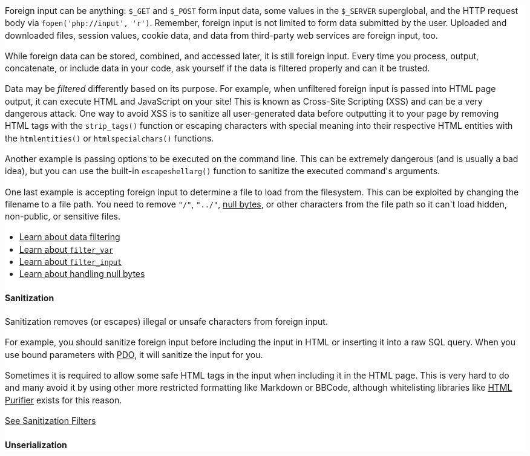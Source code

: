 Foreign input can be anything: `$_GET` and `$_POST` form input data, some values in the `$_SERVER` superglobal, and the
HTTP request body via `fopen('php://input', 'r')`. Remember, foreign input is not limited to form data submitted by the
user. Uploaded and downloaded files, session values, cookie data, and data from third-party web services are foreign
input, too.

While foreign data can be stored, combined, and accessed later, it is still foreign input. Every time you process,
output, concatenate, or include data in your code, ask yourself if the data is filtered properly and can it be trusted.

Data may be _filtered_ differently based on its purpose. For example, when unfiltered foreign input is passed into HTML
page output, it can execute HTML and JavaScript on your site! This is known as Cross-Site Scripting (XSS) and can be a
very dangerous attack. One way to avoid XSS is to sanitize all user-generated data before outputting it to your page by
removing HTML tags with the `strip_tags()` function or escaping characters with special meaning into their respective
HTML entities with the `htmlentities()` or `htmlspecialchars()` functions.

Another example is passing options to be executed on the command line. This can be extremely dangerous (and is usually
a bad idea), but you can use the built-in `escapeshellarg()` function to sanitize the executed command's arguments.

One last example is accepting foreign input to determine a file to load from the filesystem. This can be exploited by
changing the filename to a file path. You need to remove `"/"`, `"../"`, [null bytes][6], or other characters from the
file path so it can't load hidden, non-public, or sensitive files.

* [Learn about data filtering][1]
* [Learn about `filter_var`][4]
* [Learn about `filter_input`][5]
* [Learn about handling null bytes][6]

#### Sanitization

Sanitization removes (or escapes) illegal or unsafe characters from foreign input.

For example, you should sanitize foreign input before including the input in HTML or inserting it into a raw SQL query.
When you use bound parameters with [PDO](#databases), it will sanitize the input for you.

Sometimes it is required to allow some safe HTML tags in the input when including it in the HTML page. This is very
hard to do and many avoid it by using other more restricted formatting like Markdown or BBCode, although whitelisting
libraries like [HTML Purifier][html-purifier] exists for this reason.

[See Sanitization Filters][2]

#### Unserialization


[php-release]: http://php.net/downloads.php
[php-docs]: http://php.net/manual/
[php70-bc]: http://php.net/manual/migration70.incompatible.php
[cli-server]: http://php.net/features.commandline.webserver
[Homebrew]: http://brew.sh/
[Homebrew PHP]: https://github.com/Homebrew/homebrew-php#installation
[MacPorts]: https://www.macports.org/install.php
[phpbrew]: https://github.com/phpbrew/phpbrew
[php-osx.liip.ch]: http://php-osx.liip.ch/
[mac-compile]: http://php.net/install.macosx.compile
[xcode-gcc-substitution]: https://github.com/kennethreitz/osx-gcc-installer
["Command Line Tools for XCode"]: https://developer.apple.com/downloads
[mamp-downloads]: http://www.mamp.info/en/downloads/
[xampp]: http://www.apachefriends.org/en/xampp.html
[brew-php-switcher]: https://github.com/philcook/brew-php-switcher
[php-downloads]: http://windows.php.net/download/
[windows-path]: http://www.windows-commandline.com/set-path-command-line/
[wpi]: http://www.microsoft.com/web/downloads/platform.aspx
[xampp]: http://www.apachefriends.org/en/xampp.html
[easyphp]: http://www.easyphp.org/
[wamp]: http://www.wampserver.com/en/
[phpmanager]: http://phpmanager.codeplex.com/
[php-iis]: http://php.iis.net/
[fig]: http://www.php-fig.org/
[psr0]: https://github.com/php-fig/fig-standards/blob/master/accepted/PSR-0.md
[psr1]: https://github.com/php-fig/fig-standards/blob/master/accepted/PSR-1-basic-coding-standard.md
[psr2]: https://github.com/php-fig/fig-standards/blob/master/accepted/PSR-2-coding-style-guide.md
[psr4]: https://github.com/php-fig/fig-standards/blob/master/accepted/PSR-4-autoloader.md
[pear-cs]: http://pear.php.net/manual/en/standards.php
[symfony-cs]: http://symfony.com/doc/current/contributing/code/standards.html
[phpcs]: http://pear.php.net/package/PHP_CodeSniffer/
[st-cs]: https://github.com/benmatselby/sublime-phpcs
[phpcsfixer]: http://cs.sensiolabs.org/
[phptools]: https://github.com/phpfmt/php.tools
[sublime-phpfmt]: https://github.com/phpfmt/sublime-phpfmt
[oop]: http://php.net/language.oop5
[traits]: http://php.net/language.oop5.traits
[anonymous-functions]: http://php.net/functions.anonymous
[closure-class]: http://php.net/class.closure
[closures-rfc]: https://wiki.php.net/rfc/closures
[callables]: http://php.net/language.types.callable
[call-user-func-array]: http://php.net/function.call-user-func-array
[magic-methods]: http://php.net/language.oop5.magic
[reflection]: http://php.net/intro.reflection
[overloading]: http://php.net/language.oop5.overloading
[namespaces]: http://php.net/language.namespaces
[psr0]: https://github.com/php-fig/fig-standards/blob/master/accepted/PSR-0.md
[psr4]: https://github.com/php-fig/fig-standards/blob/master/accepted/PSR-4-autoloader.md
[spl]: http://php.net/book.spl
[spllynda]: http://www.lynda.com/PHP-tutorials/Up-Running-Standard-PHP-Library/175038-2.html
[phpinfo]: http://php.net/function.phpinfo
[cli-options]: http://php.net/features.commandline.options
[argc]: http://php.net/reserved.variables.argc
[argv]: http://php.net/reserved.variables.argv
[exit-codes]: http://www.gsp.com/cgi-bin/man.cgi?section=3&amp;topic=sysexits
[php-cli]: http://php.net/features.commandline
[php-cli-windows]: http://php.net/install.windows.commandline
[xdebug-install]: http://xdebug.org/docs/install
[xdebug-docs]: http://xdebug.org/docs/
[macgdbp-install]: http://www.bluestatic.org/software/macgdbp/
[Composer]: /#composer_and_packagist
[PEAR]: /#pear
[Packagist]: http://packagist.org/
[Twig]: http://twig.sensiolabs.org
[VersionEye]: https://www.versioneye.com/
[Security Advisories Checker]: https://security.sensiolabs.org/
[Learn about Composer]: http://getcomposer.org/doc/00-intro.md
[ComposerSetup]: https://getcomposer.org/Composer-Setup.exe
[1]: http://pear.php.net/
[2]: http://pear.php.net/manual/en/installation.getting.php
[3]: http://pear.php.net/packages.php
[4]: http://pear.php.net/manual/en/guide.users.commandline.channels.php
[5]: /#composer_and_packagist
[6]: http://getcomposer.org/doc/05-repositories.md#pear
[datetime]: http://php.net/book.datetime
[dateformat]: http://php.net/function.date
[Multibyte String Extension]: http://php.net/book.mbstring
[patchwork/utf8]: https://packagist.org/packages/patchwork/utf8
[mysqli]: http://php.net/mysqli
[pgsql]: http://php.net/pgsql
[mssql]: http://php.net/mssql
[mysql]: http://php.net/mysql
[mysql_deprecated]: http://php.net/migration55.deprecated
[mysql_removed]: http://php.net/manual/en/migration70.removed-exts-sapis.php
[mysqli]: http://php.net/mysqli
[pdo]: http://php.net/pdo
[mysql_api]: http://php.net/mysqlinfo.api.choosing
[pdo4mysql_devs]: http://wiki.hashphp.org/PDO_Tutorial_for_MySQL_Developers
[pdo]: http://php.net/pdo
[SQL Injection]: http://wiki.hashphp.org/Validation
[Learn about PDO]: http://php.net/book.pdo
[Learn about PDO connections]: http://php.net/pdo.connections
[MVC]: http://code.tutsplus.com/tutorials/mvc-for-noobs--net-10488
[PHPBridge]: http://phpbridge.org/
[Creating a Data Class]: http://phpbridge.org/intro-to-php/creating_a_data_class
[1]: http://php.net/book.pdo
[2]: http://www.doctrine-project.org/projects/dbal.html
[4]: http://packages.zendframework.com/docs/latest/manual/en/index.html#zend-db
[6]: https://github.com/auraphp/Aura.Sql
[7]: http://propelorm.org/
[psr0]: https://github.com/php-fig/fig-standards/blob/master/accepted/PSR-0.md
[psr4]: https://github.com/php-fig/fig-standards/blob/master/accepted/PSR-4-autoloader.md
[plates]: http://platesphp.com/
[aura]: https://github.com/auraphp/Aura.View
[article_templating_engines]: http://fabien.potencier.org/article/34/templating-engines-in-php
[Twig]: http://twig.sensiolabs.org/
[Brainy]: https://github.com/box/brainy
[Smarty]: http://www.smarty.net/
[Mustache]: http://mustache.github.io/
[errorreport]: /#error_reporting
[Xdebug]: http://xdebug.org/docs/basic
[Scream]: http://php.net/book.scream
[Error Control Operators]: http://php.net/language.operators.errorcontrol
[SitePoint]: http://www.sitepoint.com/
[Whoops!]: http://filp.github.io/whoops/
[errorexception]: http://php.net/class.errorexception
[Predefined Constants for Error Handling]: http://php.net/errorfunc.constants
[error_reporting]: http://php.net/function.error-reporting
[splext]: /#standard_php_library
[exceptions]: http://php.net/language.exceptions
[splexe]: http://php.net/spl.exceptions
[nesting-exceptions-in-php]: http://www.brandonsavage.net/exceptional-php-nesting-exceptions-in-php/
[exception-best-practices53]: http://ralphschindler.com/2010/09/15/exception-best-practices-in-php-5-3
[1]: https://www.owasp.org/
[2]: https://www.owasp.org/index.php/Guide_Table_of_Contents
[3]: http://phpsecurity.readthedocs.org/en/latest/index.html
[1]: http://php.net/function.password-hash
[2]: https://github.com/ircmaxell/password_compat
[3]: http://en.wikipedia.org/wiki/Cryptographic_hash_function
[4]: https://wiki.php.net/rfc/password_hash
[1]: http://php.net/book.filter
[2]: http://php.net/filter.filters.sanitize
[3]: http://php.net/filter.filters.validate
[4]: http://php.net/function.filter-var
[5]: http://php.net/function.filter-input
[6]: http://php.net/security.filesystem.nullbytes
[html-purifier]: http://htmlpurifier.org/
[unserialize]: https://secure.php.net/manual/en/function.unserialize.php
[Behat]: http://behat.org/
[Cucumber]: http://cukes.info/
[PHPSpec]: http://www.phpspec.net/
[RSpec]: http://rspec.info/
[Codeception]: http://codeception.com/
[Selenium]: http://seleniumhq.org/
[integrated with PHPUnit]: https://github.com/giorgiosironi/phpunit-selenium/
[Mockery]: https://github.com/padraic/mockery
[PHPUnit]: http://phpunit.de/
[PHPSpec]: http://www.phpspec.net/
[Prophecy]: https://github.com/phpspec/prophecy
[nginx]: http://nginx.org/
[phpfpm]: http://php.net/install.fpm
[secure-nginx-phpfpm]: https://nealpoole.com/blog/2011/04/setting-up-php-fastcgi-and-nginx-dont-trust-the-tutorials-check-your-configuration/
[apache-modules]: http://httpd.apache.org/docs/2.4/mod/
[prefork MPM]: http://httpd.apache.org/docs/2.4/mod/prefork.html
[worker MPM]: http://httpd.apache.org/docs/2.4/mod/worker.html
[event MPM]: http://httpd.apache.org/docs/2.4/mod/event.html
[apache]: http://httpd.apache.org/
[apache-MPM]: http://httpd.apache.org/docs/2.4/mod/mpm_common.html
[mod_fastcgi]: http://www.fastcgi.com/mod_fastcgi/docs/mod_fastcgi.html
[mod_fcgid]: http://httpd.apache.org/mod_fcgid/
[buildautomation]: http://en.wikipedia.org/wiki/Build_automation
[Phing]: http://www.phing.info/
[Apache Ant]: http://ant.apache.org/
[Capistrano]: https://github.com/capistrano/capistrano/wiki
[phpdeploy_capistrano]: http://www.davegardner.me.uk/blog/2012/02/13/php-deployment-with-capistrano/
[Chef]: https://www.chef.io/
[chef_vagrant_and_ec2]: http://www.jasongrimes.org/2012/06/managing-lamp-environments-with-chef-vagrant-and-ec2-1-of-3/
[Chef_cookbook]: https://github.com/chef-cookbooks/php
[Chef_tutorial]: https://www.youtube.com/playlist?list=PL11cZfNdwNyPnZA9D1MbVqldGuOWqbumZ
[apache_ant_tutorial]: http://net.tutsplus.com/tutorials/other/automate-your-projects-with-apache-ant/
[Travis CI]: https://travis-ci.org/
[Jenkins]: http://jenkins-ci.org/
[PHPCI]: http://www.phptesting.org/
[Teamcity]: http://www.jetbrains.com/teamcity/
[Deployer]: https://github.com/deployphp/deployer
[Vagrant]: http://vagrantup.com/
[Puppet]: http://www.puppetlabs.com/
[Chef]: https://www.chef.io/
[Rove]: http://rove.io/
[Puphpet]: https://puphpet.com/
[Protobox]: http://getprotobox.com/
[Phansible]: http://phansible.com/
[Docker]: http://docker.com/
[docker-hub]: https://hub.docker.com/
[docker-install]: https://docs.docker.com/installation/
[docker-doc]: https://docs.docker.com/userguide/
[opcache-book]: http://php.net/book.opcache
[APC]: http://php.net/book.apc
[XCache]: http://xcache.lighttpd.net/
[Zend Optimizer+]: http://www.zend.com/en/products/zend_server
[WinCache]: http://www.iis.net/download/wincacheforphp
[PHP_accelerators]: http://en.wikipedia.org/wiki/List_of_PHP_accelerators
[tags]: http://www.phpdoc.org/docs/latest/references/phpdoc/tags/index.html
[PHPDoc manual]: http://www.phpdoc.org/docs/latest/index.html
[@author]: http://www.phpdoc.org/docs/latest/references/phpdoc/tags/author.html
[@link]: http://www.phpdoc.org/docs/latest/references/phpdoc/tags/link.html
[@param]: http://www.phpdoc.org/docs/latest/references/phpdoc/tags/param.html
[@return]: http://www.phpdoc.org/docs/latest/references/phpdoc/tags/return.html
[@throws]: http://www.phpdoc.org/docs/latest/references/phpdoc/tags/throws.html
[Packagist]: /#composer_and_packagist
[PEAR]: /#pear
[Dependency Management]: /#dependency_management
[FuelPHP Validation package]: https://github.com/fuelphp/validation
[Aura]: http://auraphp.com/framework/2.x/en/
[FuelPHP]: https://github.com/fuelphp
[Hoa Project]: https://github.com/hoaproject
[Orno]: https://github.com/orno
[Symfony Components]: http://symfony.com/doc/current/components/index.html
[The League of Extraordinary Packages]: http://thephpleague.com/
[IoC Container]: https://github.com/illuminate/container
[Eloquent ORM]: https://github.com/illuminate/database
[Queue]: https://github.com/illuminate/queue
[Illuminate components]: https://github.com/illuminate
